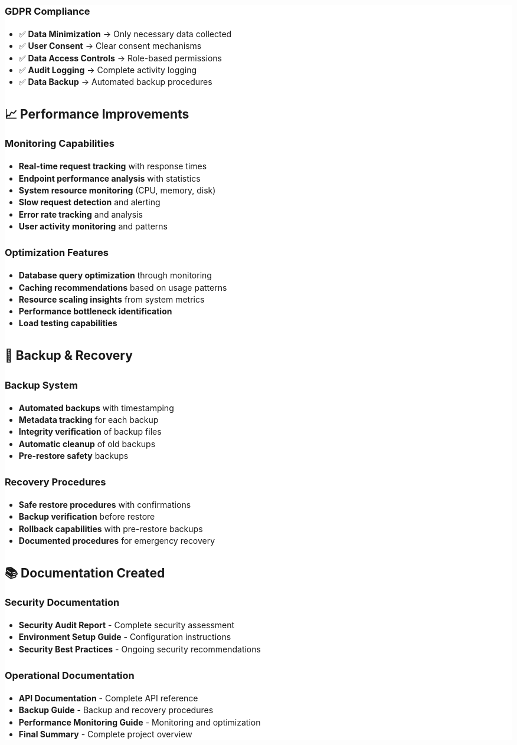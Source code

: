 ### GDPR Compliance
- ✅ **Data Minimization** → Only necessary data collected
- ✅ **User Consent** → Clear consent mechanisms
- ✅ **Data Access Controls** → Role-based permissions
- ✅ **Audit Logging** → Complete activity logging
- ✅ **Data Backup** → Automated backup procedures

## 📈 Performance Improvements

### Monitoring Capabilities
- **Real-time request tracking** with response times
- **Endpoint performance analysis** with statistics
- **System resource monitoring** (CPU, memory, disk)
- **Slow request detection** and alerting
- **Error rate tracking** and analysis
- **User activity monitoring** and patterns

### Optimization Features
- **Database query optimization** through monitoring
- **Caching recommendations** based on usage patterns
- **Resource scaling insights** from system metrics
- **Performance bottleneck identification**
- **Load testing capabilities**

## 🔄 Backup & Recovery

### Backup System
- **Automated backups** with timestamping
- **Metadata tracking** for each backup
- **Integrity verification** of backup files
- **Automatic cleanup** of old backups
- **Pre-restore safety** backups

### Recovery Procedures
- **Safe restore procedures** with confirmations
- **Backup verification** before restore
- **Rollback capabilities** with pre-restore backups
- **Documented procedures** for emergency recovery

## 📚 Documentation Created

### Security Documentation
- **Security Audit Report** - Complete security assessment
- **Environment Setup Guide** - Configuration instructions
- **Security Best Practices** - Ongoing security recommendations

### Operational Documentation
- **API Documentation** - Complete API reference
- **Backup Guide** - Backup and recovery procedures
- **Performance Monitoring Guide** - Monitoring and optimization
- **Final Summary** - Complete project overview
